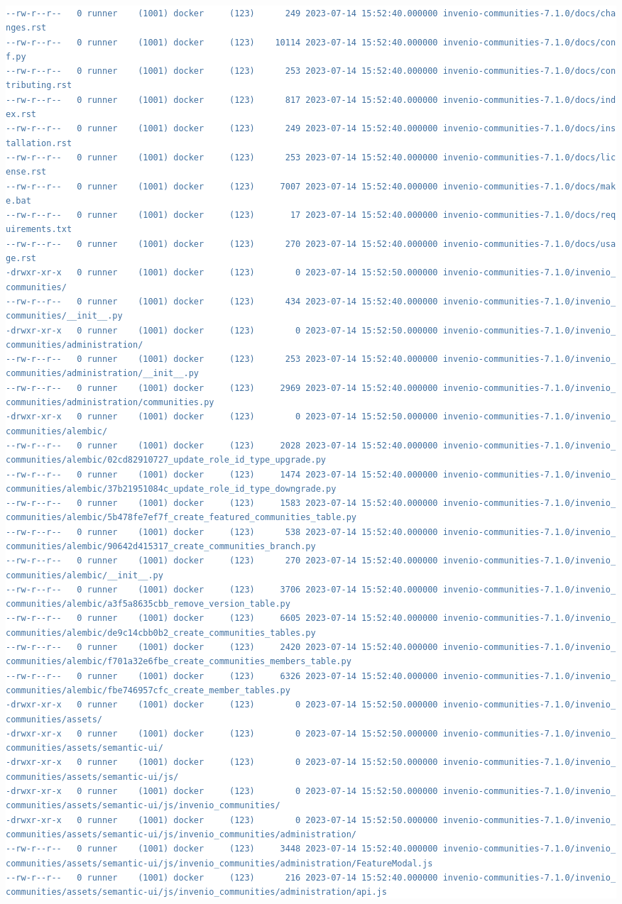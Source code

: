 ```diff
--rw-r--r--   0 runner    (1001) docker     (123)      249 2023-07-14 15:52:40.000000 invenio-communities-7.1.0/docs/changes.rst
--rw-r--r--   0 runner    (1001) docker     (123)    10114 2023-07-14 15:52:40.000000 invenio-communities-7.1.0/docs/conf.py
--rw-r--r--   0 runner    (1001) docker     (123)      253 2023-07-14 15:52:40.000000 invenio-communities-7.1.0/docs/contributing.rst
--rw-r--r--   0 runner    (1001) docker     (123)      817 2023-07-14 15:52:40.000000 invenio-communities-7.1.0/docs/index.rst
--rw-r--r--   0 runner    (1001) docker     (123)      249 2023-07-14 15:52:40.000000 invenio-communities-7.1.0/docs/installation.rst
--rw-r--r--   0 runner    (1001) docker     (123)      253 2023-07-14 15:52:40.000000 invenio-communities-7.1.0/docs/license.rst
--rw-r--r--   0 runner    (1001) docker     (123)     7007 2023-07-14 15:52:40.000000 invenio-communities-7.1.0/docs/make.bat
--rw-r--r--   0 runner    (1001) docker     (123)       17 2023-07-14 15:52:40.000000 invenio-communities-7.1.0/docs/requirements.txt
--rw-r--r--   0 runner    (1001) docker     (123)      270 2023-07-14 15:52:40.000000 invenio-communities-7.1.0/docs/usage.rst
-drwxr-xr-x   0 runner    (1001) docker     (123)        0 2023-07-14 15:52:50.000000 invenio-communities-7.1.0/invenio_communities/
--rw-r--r--   0 runner    (1001) docker     (123)      434 2023-07-14 15:52:40.000000 invenio-communities-7.1.0/invenio_communities/__init__.py
-drwxr-xr-x   0 runner    (1001) docker     (123)        0 2023-07-14 15:52:50.000000 invenio-communities-7.1.0/invenio_communities/administration/
--rw-r--r--   0 runner    (1001) docker     (123)      253 2023-07-14 15:52:40.000000 invenio-communities-7.1.0/invenio_communities/administration/__init__.py
--rw-r--r--   0 runner    (1001) docker     (123)     2969 2023-07-14 15:52:40.000000 invenio-communities-7.1.0/invenio_communities/administration/communities.py
-drwxr-xr-x   0 runner    (1001) docker     (123)        0 2023-07-14 15:52:50.000000 invenio-communities-7.1.0/invenio_communities/alembic/
--rw-r--r--   0 runner    (1001) docker     (123)     2028 2023-07-14 15:52:40.000000 invenio-communities-7.1.0/invenio_communities/alembic/02cd82910727_update_role_id_type_upgrade.py
--rw-r--r--   0 runner    (1001) docker     (123)     1474 2023-07-14 15:52:40.000000 invenio-communities-7.1.0/invenio_communities/alembic/37b21951084c_update_role_id_type_downgrade.py
--rw-r--r--   0 runner    (1001) docker     (123)     1583 2023-07-14 15:52:40.000000 invenio-communities-7.1.0/invenio_communities/alembic/5b478fe7ef7f_create_featured_communities_table.py
--rw-r--r--   0 runner    (1001) docker     (123)      538 2023-07-14 15:52:40.000000 invenio-communities-7.1.0/invenio_communities/alembic/90642d415317_create_communities_branch.py
--rw-r--r--   0 runner    (1001) docker     (123)      270 2023-07-14 15:52:40.000000 invenio-communities-7.1.0/invenio_communities/alembic/__init__.py
--rw-r--r--   0 runner    (1001) docker     (123)     3706 2023-07-14 15:52:40.000000 invenio-communities-7.1.0/invenio_communities/alembic/a3f5a8635cbb_remove_version_table.py
--rw-r--r--   0 runner    (1001) docker     (123)     6605 2023-07-14 15:52:40.000000 invenio-communities-7.1.0/invenio_communities/alembic/de9c14cbb0b2_create_communities_tables.py
--rw-r--r--   0 runner    (1001) docker     (123)     2420 2023-07-14 15:52:40.000000 invenio-communities-7.1.0/invenio_communities/alembic/f701a32e6fbe_create_communities_members_table.py
--rw-r--r--   0 runner    (1001) docker     (123)     6326 2023-07-14 15:52:40.000000 invenio-communities-7.1.0/invenio_communities/alembic/fbe746957cfc_create_member_tables.py
-drwxr-xr-x   0 runner    (1001) docker     (123)        0 2023-07-14 15:52:50.000000 invenio-communities-7.1.0/invenio_communities/assets/
-drwxr-xr-x   0 runner    (1001) docker     (123)        0 2023-07-14 15:52:50.000000 invenio-communities-7.1.0/invenio_communities/assets/semantic-ui/
-drwxr-xr-x   0 runner    (1001) docker     (123)        0 2023-07-14 15:52:50.000000 invenio-communities-7.1.0/invenio_communities/assets/semantic-ui/js/
-drwxr-xr-x   0 runner    (1001) docker     (123)        0 2023-07-14 15:52:50.000000 invenio-communities-7.1.0/invenio_communities/assets/semantic-ui/js/invenio_communities/
-drwxr-xr-x   0 runner    (1001) docker     (123)        0 2023-07-14 15:52:50.000000 invenio-communities-7.1.0/invenio_communities/assets/semantic-ui/js/invenio_communities/administration/
--rw-r--r--   0 runner    (1001) docker     (123)     3448 2023-07-14 15:52:40.000000 invenio-communities-7.1.0/invenio_communities/assets/semantic-ui/js/invenio_communities/administration/FeatureModal.js
--rw-r--r--   0 runner    (1001) docker     (123)      216 2023-07-14 15:52:40.000000 invenio-communities-7.1.0/invenio_communities/assets/semantic-ui/js/invenio_communities/administration/api.js
```